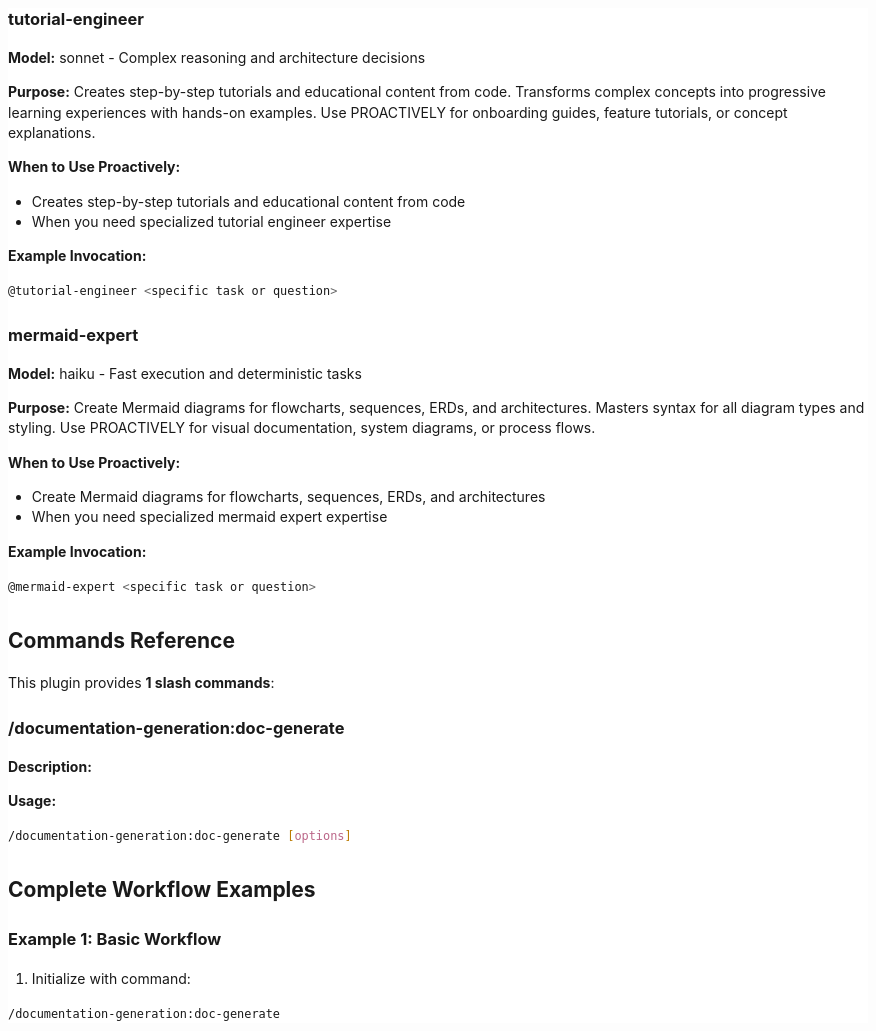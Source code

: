 ### tutorial-engineer

**Model:** sonnet - Complex reasoning and architecture decisions

**Purpose:** Creates step-by-step tutorials and educational content from code. Transforms complex concepts into progressive learning experiences with hands-on examples. Use PROACTIVELY for onboarding guides, feature tutorials, or concept explanations.

**When to Use Proactively:**
- Creates step-by-step tutorials and educational content from code
- When you need specialized tutorial engineer expertise

**Example Invocation:**
```bash
@tutorial-engineer <specific task or question>
```

### mermaid-expert

**Model:** haiku - Fast execution and deterministic tasks

**Purpose:** Create Mermaid diagrams for flowcharts, sequences, ERDs, and architectures. Masters syntax for all diagram types and styling. Use PROACTIVELY for visual documentation, system diagrams, or process flows.

**When to Use Proactively:**
- Create Mermaid diagrams for flowcharts, sequences, ERDs, and architectures
- When you need specialized mermaid expert expertise

**Example Invocation:**
```bash
@mermaid-expert <specific task or question>
```

## Commands Reference

This plugin provides **1 slash commands**:

### /documentation-generation:doc-generate

**Description:** 

**Usage:**
```bash
/documentation-generation:doc-generate [options]
```

## Complete Workflow Examples

### Example 1: Basic Workflow

1. Initialize with command:
```bash
/documentation-generation:doc-generate
```
